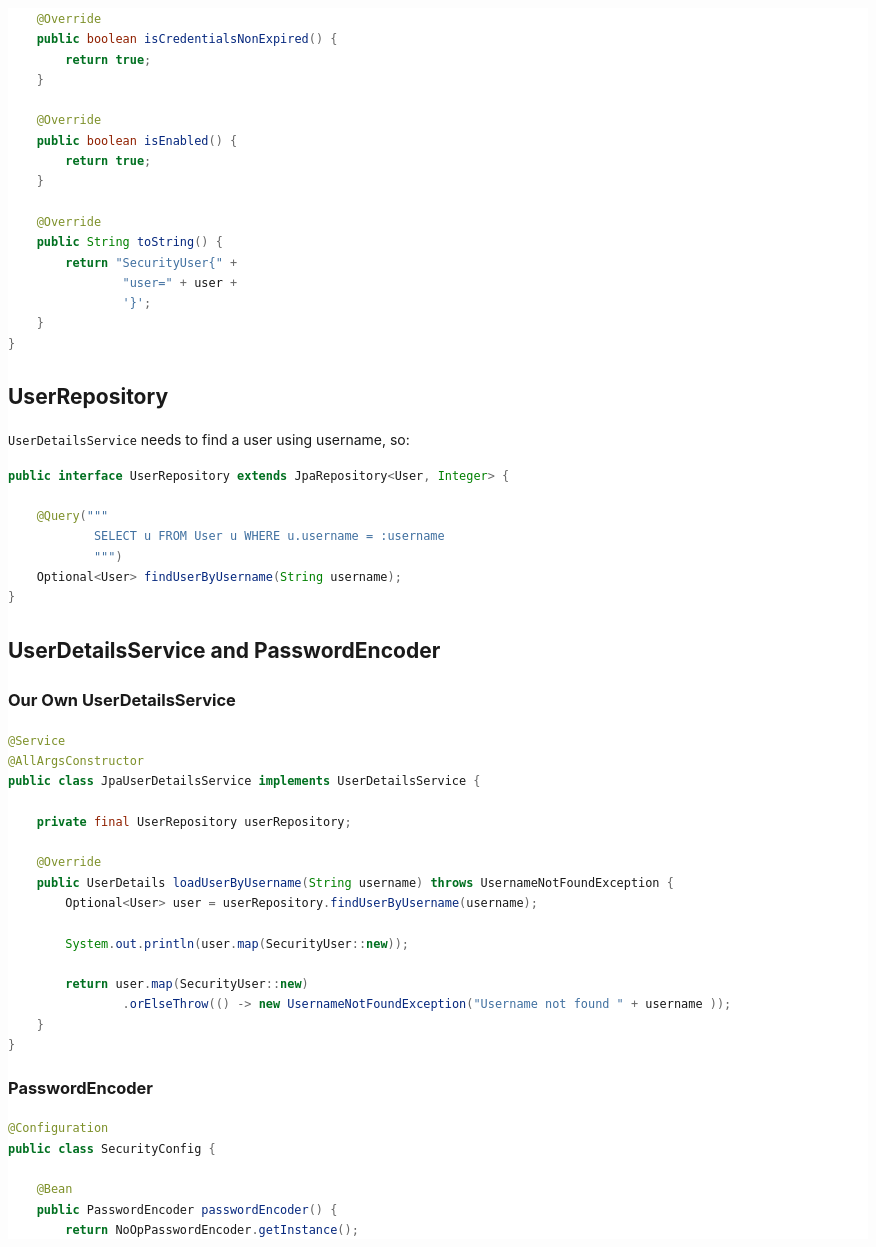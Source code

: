 ```java
    @Override
    public boolean isCredentialsNonExpired() {
        return true;
    }

    @Override
    public boolean isEnabled() {
        return true;
    }

    @Override
    public String toString() {
        return "SecurityUser{" +
                "user=" + user +
                '}';
    }
}
```

## UserRepository
`UserDetailsService` needs to find a user using username, so:
```java
public interface UserRepository extends JpaRepository<User, Integer> {

    @Query("""
            SELECT u FROM User u WHERE u.username = :username
            """)
    Optional<User> findUserByUsername(String username);
}

```

## UserDetailsService and PasswordEncoder
### Our Own UserDetailsService
```java
@Service
@AllArgsConstructor
public class JpaUserDetailsService implements UserDetailsService {

    private final UserRepository userRepository;

    @Override
    public UserDetails loadUserByUsername(String username) throws UsernameNotFoundException {
        Optional<User> user = userRepository.findUserByUsername(username);

        System.out.println(user.map(SecurityUser::new));

        return user.map(SecurityUser::new)
                .orElseThrow(() -> new UsernameNotFoundException("Username not found " + username ));
    }
}
```
### PasswordEncoder
```java
@Configuration
public class SecurityConfig {

    @Bean
    public PasswordEncoder passwordEncoder() {
        return NoOpPasswordEncoder.getInstance();
```